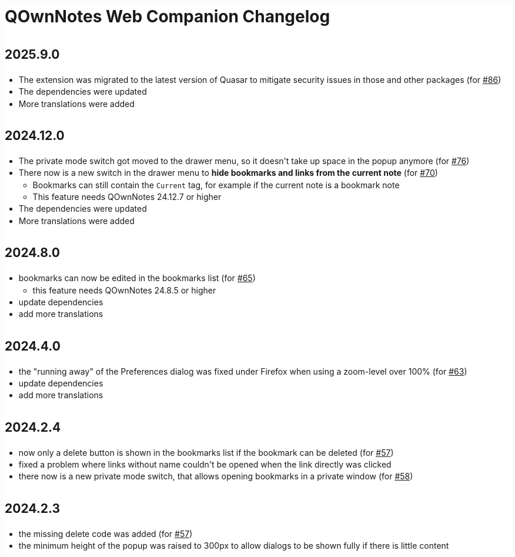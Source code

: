 # QOwnNotes Web Companion Changelog

## 2025.9.0

- The extension was migrated to the latest version of Quasar to mitigate security issues
  in those and other packages (for [#86](https://github.com/qownnotes/web-companion/issues/86))
- The dependencies were updated
- More translations were added

## 2024.12.0

- The private mode switch got moved to the drawer menu, so it doesn't take up space in the popup anymore
  (for [#76](https://github.com/qownnotes/web-companion/issues/76))
- There now is a new switch in the drawer menu to **hide bookmarks and links from the current note**
  (for [#70](https://github.com/qownnotes/web-companion/issues/70))
  - Bookmarks can still contain the `Current` tag, for example if the current note is a bookmark note
  - This feature needs QOwnNotes 24.12.7 or higher
- The dependencies were updated
- More translations were added

## 2024.8.0

- bookmarks can now be edited in the bookmarks list (for [#65](https://github.com/qownnotes/web-companion/issues/65))
  - this feature needs QOwnNotes 24.8.5 or higher
- update dependencies
- add more translations

## 2024.4.0

- the "running away" of the Preferences dialog was fixed under Firefox when
  using a zoom-level over 100% (for [#63](https://github.com/qownnotes/web-companion/issues/63))
- update dependencies
- add more translations

## 2024.2.4

- now only a delete button is shown in the bookmarks list if the bookmark
  can be deleted (for [#57](https://github.com/qownnotes/web-companion/issues/57))
- fixed a problem where links without name couldn't be opened when the link directly was clicked
- there now is a new private mode switch, that allows opening bookmarks in
  a private window (for [#58](https://github.com/qownnotes/web-companion/issues/58))

## 2024.2.3

- the missing delete code was added (for [#57](https://github.com/qownnotes/web-companion/issues/57))
- the minimum height of the popup was raised to 300px to allow
  dialogs to be shown fully if there is little content
